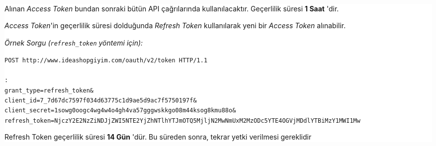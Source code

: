 
Alınan *Access Token* bundan sonraki bütün API çağrılarında kullanılacaktır. Geçerlilik süresi **1 Saat** 'dir.


*Access Token*'in geçerlilik süresi dolduğunda *Refresh Token* kullanılarak yeni bir *Access Token* alınabilir. 

*Örnek Sorgu (`refresh_token` yöntemi için):*
```http
POST http://www.ideashopgiyim.com/oauth/v2/token HTTP/1.1

:
grant_type=refresh_token&
client_id=7_7d67dc7597f034d63775c1d9ae5d9ac7f5750197f&
client_secret=1sowg0oogc4wg4w4o4gh4va57gggwskkgo08m44ksog8kmu88o&
refresh_token=NjczY2E2NzZiNDJjZWI5NTE2YjZhNTlhYTJmOTQ5MjljN2MwNmUxM2MzODc5YTE4OGVjMDdlYTBiMzY1MWI1Mw
```

Refresh Token geçerlilik süresi **14 Gün** 'dür. Bu süreden sonra, tekrar yetki verilmesi gereklidir